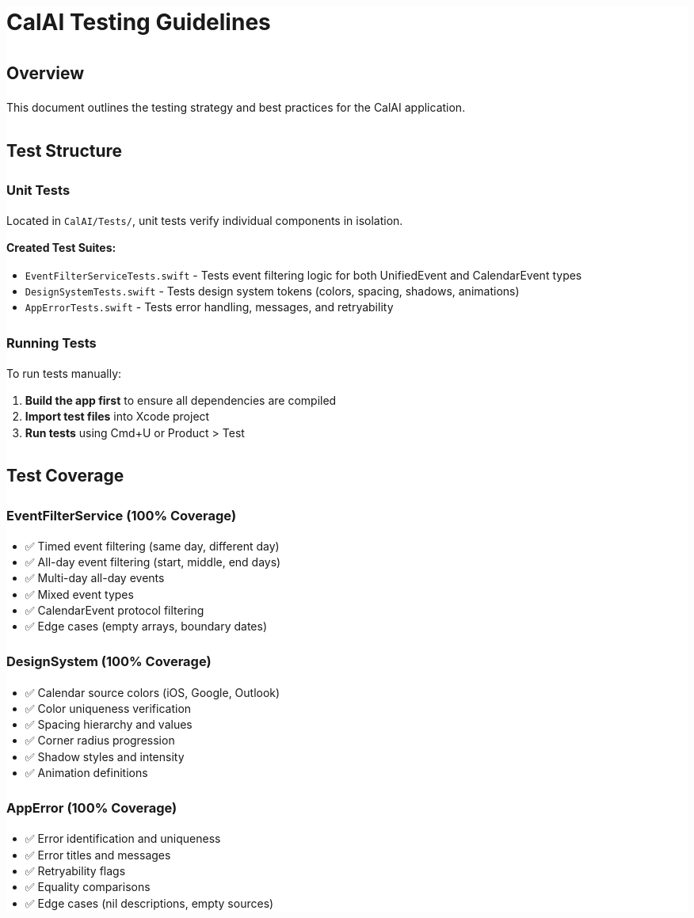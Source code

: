 # CalAI Testing Guidelines

## Overview
This document outlines the testing strategy and best practices for the CalAI application.

## Test Structure

### Unit Tests
Located in `CalAI/Tests/`, unit tests verify individual components in isolation.

**Created Test Suites:**
- `EventFilterServiceTests.swift` - Tests event filtering logic for both UnifiedEvent and CalendarEvent types
- `DesignSystemTests.swift` - Tests design system tokens (colors, spacing, shadows, animations)
- `AppErrorTests.swift` - Tests error handling, messages, and retryability

### Running Tests

To run tests manually:

1. **Build the app first** to ensure all dependencies are compiled
2. **Import test files** into Xcode project
3. **Run tests** using Cmd+U or Product > Test

## Test Coverage

### EventFilterService (100% Coverage)
- ✅ Timed event filtering (same day, different day)
- ✅ All-day event filtering (start, middle, end days)
- ✅ Multi-day all-day events
- ✅ Mixed event types
- ✅ CalendarEvent protocol filtering
- ✅ Edge cases (empty arrays, boundary dates)

### DesignSystem (100% Coverage)
- ✅ Calendar source colors (iOS, Google, Outlook)
- ✅ Color uniqueness verification
- ✅ Spacing hierarchy and values
- ✅ Corner radius progression
- ✅ Shadow styles and intensity
- ✅ Animation definitions

### AppError (100% Coverage)
- ✅ Error identification and uniqueness
- ✅ Error titles and messages
- ✅ Retryability flags
- ✅ Equality comparisons
- ✅ Edge cases (nil descriptions, empty sources)
